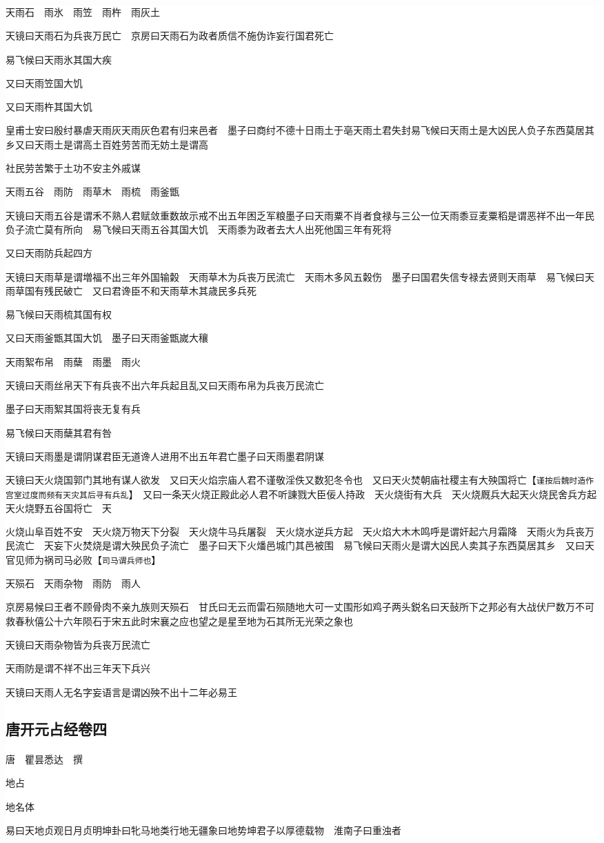 天雨石　雨氷　雨笠　雨杵　雨灰土  

天镜曰天雨石为兵丧万民亡　京房曰天雨石为政者质信不施伪诈妄行国君死亡  

易飞候曰天雨氷其国大疾  

又曰天雨笠国大饥  

又曰天雨杵其国大饥  

皇甫士安曰殷纣暴虐天雨灰天雨灰色君有归来邑者　墨子曰商纣不德十日雨土于亳天雨土君失封易飞候曰天雨土是大凶民人负子东西莫居其乡又曰天雨土是谓高土百姓劳苦而无妨土是谓高  

社民劳苦繁于土功不安主外戚谋  

天雨五谷　雨防　雨草木　雨梳　雨釜甑  

天镜曰天雨五谷是谓禾不熟人君赋敛重数故示戒不出五年困乏军粮墨子曰天雨粟不肖者食禄与三公一位天雨黍豆麦粟稻是谓恶祥不出一年民负子流亡莫有所向　易飞候曰天雨五谷其国大饥　天雨黍为政者去大人出死他国三年有死将  

又曰天雨防兵起四方  

天镜曰天雨草是谓増福不出三年外国输糓　天雨草木为兵丧万民流亡　天雨木多风五糓伤　墨子曰国君失信专禄去贤则天雨草　易飞候曰天雨草国有残民破亡　又曰君谗臣不和天雨草木其歳民多兵死  

易飞候曰天雨梳其国有权  

又曰天雨釜甑其国大饥　墨子曰天雨釜甑嵗大穰  

天雨絮布帛　雨蘖　雨墨　雨火  

天镜曰天雨丝帛天下有兵丧不出六年兵起且乱又曰天雨布帛为兵丧万民流亡  

墨子曰天雨絮其国将丧无复有兵  

易飞候曰天雨蘖其君有咎  

天镜曰天雨墨是谓阴谋君臣无道谗人进用不出五年君亡墨子曰天雨墨君阴谋  

天镜曰天火烧国郭门其地有谋人欲发　又曰天火焰宗庙人君不谨敬淫佚又数犯冬令也　又曰天火焚朝庙社稷主有大殃国将亡【`谨按后魏时造作宫室过度而频有天灾其后寻有兵乱`】　又曰一条天火烧正殿此必人君不听諌戮大臣佞人持政　天火烧街有大兵　天火烧厩兵大起天火烧民舍兵方起　天火烧野五谷国将亡　天  

火烧山阜百姓不安　天火烧万物天下分裂　天火烧牛马兵屠裂　天火烧水逆兵方起　天火焰大木木鸣呼是谓奸起六月霜降　天雨火为兵丧万民流亡　天妄下火焚烧是谓大殃民负子流亡　墨子曰天下火燔邑城门其邑被围　易飞候曰天雨火是谓大凶民人卖其子东西莫居其乡　又曰天官见师为祸司马必败【`司马谓兵师也`】  

天殒石　天雨杂物　雨防　雨人  

京房易候曰王者不顾骨肉不亲九族则天殒石　甘氏曰无云而雷石殒随地大可一丈围形如鸡子两头鋭名曰天鼔所下之邦必有大战伏尸数万不可救春秋僖公十六年陨石于宋五此时宋襄之应也望之是星至地为石其所无光荣之象也  

天镜曰天雨杂物皆为兵丧万民流亡  

天雨防是谓不祥不出三年天下兵兴  

天镜曰天雨人无名字妄语言是谓凶殃不出十二年必易王  

## 唐开元占经卷四

唐　瞿昙悉达　撰  

地占  

地名体  

易曰天地贞观日月贞明坤卦曰牝马地类行地无疆象曰地势坤君子以厚德载物　淮南子曰重浊者  
